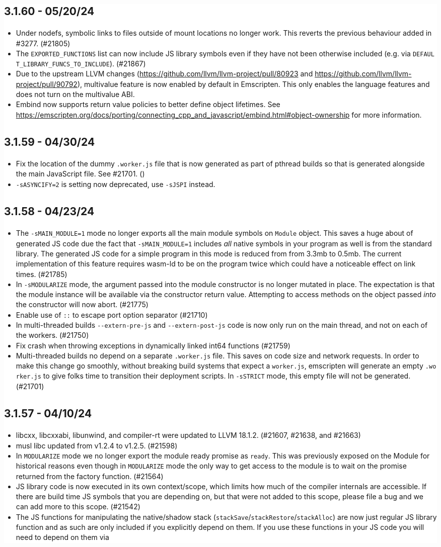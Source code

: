 3.1.60 - 05/20/24
-----------------
- Under nodefs, symbolic links to files outside of mount locations no longer work.
  This reverts the previous behaviour added in #3277. (#21805)
- The `EXPORTED_FUNCTIONS` list can now include JS library symbols even if they
  have not been otherwise included (e.g. via `DEFAULT_LIBRARY_FUNCS_TO_INCLUDE`).
  (#21867)
- Due to the upstream LLVM changes
  (https://github.com/llvm/llvm-project/pull/80923 and
  https://github.com/llvm/llvm-project/pull/90792), multivalue feature is now
  enabled by default in Emscripten. This only enables the language features and
  does not turn on the multivalue ABI.
- Embind now supports return value policies to better define object lifetimes.
  See https://emscripten.org/docs/porting/connecting_cpp_and_javascript/embind.html#object-ownership for more information.

3.1.59 - 04/30/24
-----------------
- Fix the location of the dummy `.worker.js` file that is now generated as part
  of pthread builds so that is generated alongside the main JavaScript file.
  See #21701. ()
- `-sASYNCIFY=2` is setting now deprecated, use `-sJSPI` instead.

3.1.58 - 04/23/24
-----------------
- The `-sMAIN_MODULE=1` mode no longer exports all the main module symbols on
  `Module` object.  This saves a huge about of generated JS code due the fact
  that `-sMAIN_MODULE=1` includes *all* native symbols in your program as well
  is from the standard library.  The generated JS code for a simple program
  in this mode is reduced from from 3.3mb to 0.5mb.  The current implementation
  of this feature requires wasm-ld to be on the program twice which could have a
  noticeable effect on link times. (#21785)
- In `-sMODULARIZE` mode, the argument passed into the module constructor is
  no longer mutated in place.  The expectation is that the module instance will
  be available via the constructor return value.  Attempting to access methods
  on the object passed *into* the constructor will now abort. (#21775)
- Enable use of `::` to escape port option separator (#21710)
- In multi-threaded builds `--extern-pre-js` and `--extern-post-js` code is
  now only run on the main thread, and not on each of the workers. (#21750)
- Fix crash when throwing exceptions in dynamically linked int64 functions (#21759)
- Multi-threaded builds no depend on a separate `.worker.js` file.  This saves
  on code size and network requests.  In order to make this change go smoothly,
  without breaking build systems that expect a `worker.js`, emscripten will
  generate an empty `.worker.js` to give folks time to transition their
  deployment scripts.  In `-sSTRICT` mode, this empty file will not be
  generated. (#21701)

3.1.57 - 04/10/24
-----------------
- libcxx, libcxxabi, libunwind, and compiler-rt were updated to LLVM 18.1.2.
  (#21607, #21638, and #21663)
- musl libc updated from v1.2.4 to v1.2.5. (#21598)
- In `MODULARIZE` mode we no longer export the module ready promise as `ready`.
  This was previously exposed on the Module for historical reasons even though
  in `MODULARIZE` mode the only way to get access to the module is to wait on
  the promise returned from the factory function. (#21564)
- JS library code is now executed in its own context/scope, which limits how
  much of the compiler internals are accessible. If there are build time JS
  symbols that you are depending on, but that were not added to this scope,
  please file a bug and we can add more to this scope. (#21542)
- The JS functions for manipulating the native/shadow stack
  (`stackSave`/`stackRestore`/`stackAlloc`) are now just regular JS library
  function and as such are only included if you explicitly depend on them.  If
  you use these functions in your JS code you will need to depend on them via